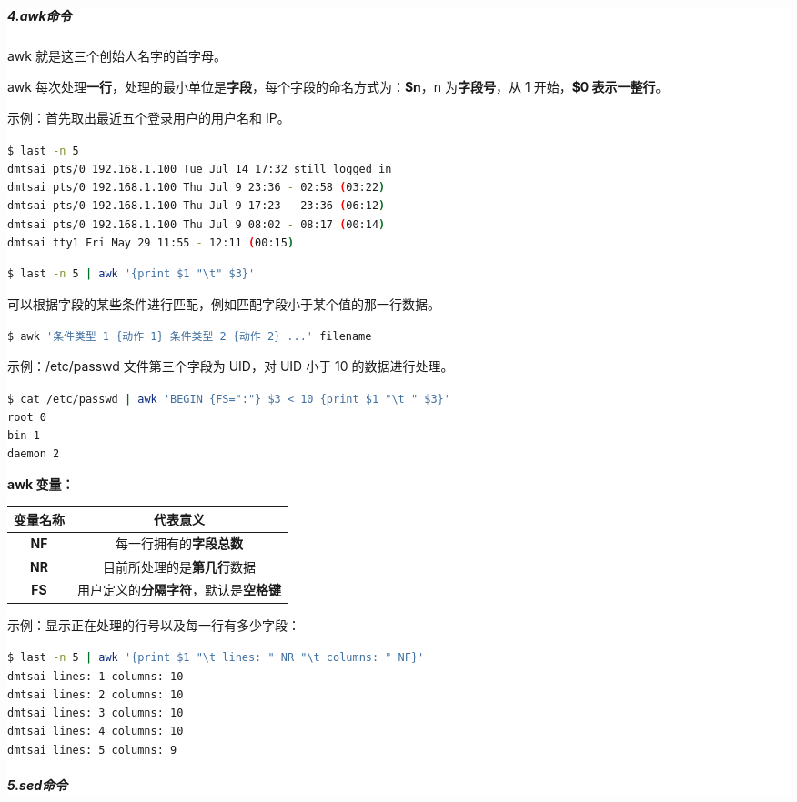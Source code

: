 ##### 4.awk命令

awk 就是这三个创始人名字的首字母。

awk 每次处理**一行**，处理的最小单位是**字段**，每个字段的命名方式为：**\$n**，n 为**字段号**，从 1 开始，**\$0 表示一整行**。

示例：首先取出最近五个登录用户的用户名和 IP。

```bash
$ last -n 5
dmtsai pts/0 192.168.1.100 Tue Jul 14 17:32 still logged in
dmtsai pts/0 192.168.1.100 Thu Jul 9 23:36 - 02:58 (03:22)
dmtsai pts/0 192.168.1.100 Thu Jul 9 17:23 - 23:36 (06:12)
dmtsai pts/0 192.168.1.100 Thu Jul 9 08:02 - 08:17 (00:14)
dmtsai tty1 Fri May 29 11:55 - 12:11 (00:15)
```

```bash
$ last -n 5 | awk '{print $1 "\t" $3}'
```

可以根据字段的某些条件进行匹配，例如匹配字段小于某个值的那一行数据。

```bash
$ awk '条件类型 1 {动作 1} 条件类型 2 {动作 2} ...' filename
```

示例：/etc/passwd 文件第三个字段为 UID，对 UID 小于 10 的数据进行处理。

```bash
$ cat /etc/passwd | awk 'BEGIN {FS=":"} $3 < 10 {print $1 "\t " $3}'
root 0
bin 1
daemon 2
```

**awk 变量：**

| 变量名称 |                 代表意义                 |
| :------: | :--------------------------------------: |
|  **NF**  |         每一行拥有的**字段总数**         |
|  **NR**  |       目前所处理的是**第几行**数据       |
|  **FS**  | 用户定义的**分隔字符**，默认是**空格键** |

示例：显示正在处理的行号以及每一行有多少字段：

```bash
$ last -n 5 | awk '{print $1 "\t lines: " NR "\t columns: " NF}'
dmtsai lines: 1 columns: 10
dmtsai lines: 2 columns: 10
dmtsai lines: 3 columns: 10
dmtsai lines: 4 columns: 10
dmtsai lines: 5 columns: 9
```

##### 5.sed命令
